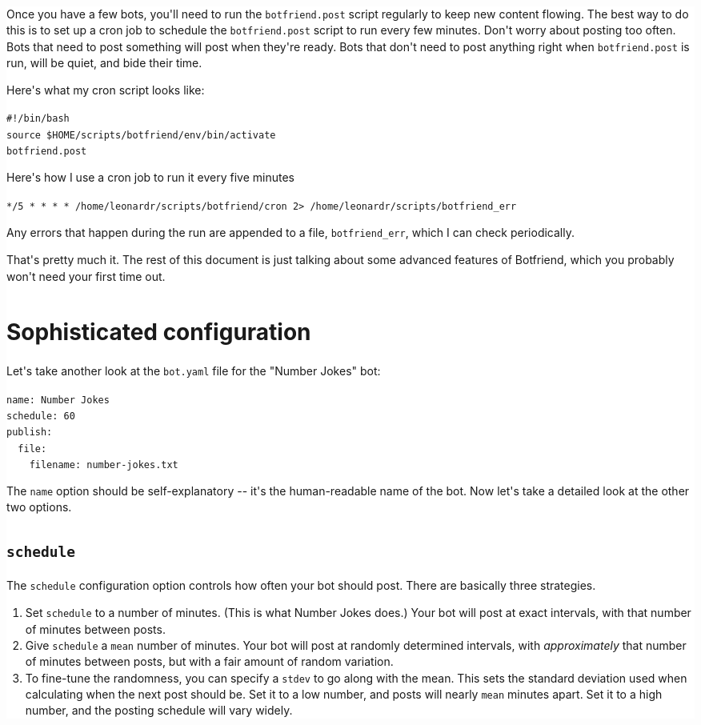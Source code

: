 Once you have a few bots, you'll need to run the `botfriend.post` script
regularly to keep new content flowing. The best way to do this is to
set up a cron job to schedule the `botfriend.post` script to run every few
minutes. Don't worry about posting too often. Bots that need to post
something will post when they're ready. Bots that don't need to post
anything right when `botfriend.post` is run, will be quiet, and bide their time.

Here's what my cron script looks like:

```
#!/bin/bash
source $HOME/scripts/botfriend/env/bin/activate
botfriend.post
```

Here's how I use a cron job to run it every five minutes

```
*/5 * * * * /home/leonardr/scripts/botfriend/cron 2> /home/leonardr/scripts/botfriend_err
```

Any errors that happen during the run are appended to a file,
`botfriend_err`, which I can check periodically.

That's pretty much it. The rest of this document is just talking about
some advanced features of Botfriend, which you probably won't need
your first time out.

# Sophisticated configuration

Let's take another look at the `bot.yaml` file for the "Number Jokes" bot:

```
name: Number Jokes
schedule: 60
publish:
  file:
    filename: number-jokes.txt
```

The `name` option should be self-explanatory -- it's the human-readable name of
the bot. Now let's take a detailed look at the other two options.

## `schedule`

The `schedule` configuration option controls how often your bot should
post. There are basically three strategies.

1. Set `schedule` to a number of minutes. (This is what Number Jokes
does.) Your bot will post at exact
intervals, with that number of minutes between posts.
2. Give `schedule` a `mean` number of minutes. Your bot will post at
randomly determined intervals, with _approximately_ that number of
minutes between posts, but with a fair amount of random variation.
3. To fine-tune the randomness, you can specify a `stdev` to go along
with the mean. This sets the standard deviation used when calculating
when the next post should be. Set it to a low number, and posts will
nearly `mean` minutes apart. Set it to a high number, and the posting
schedule will vary widely.
